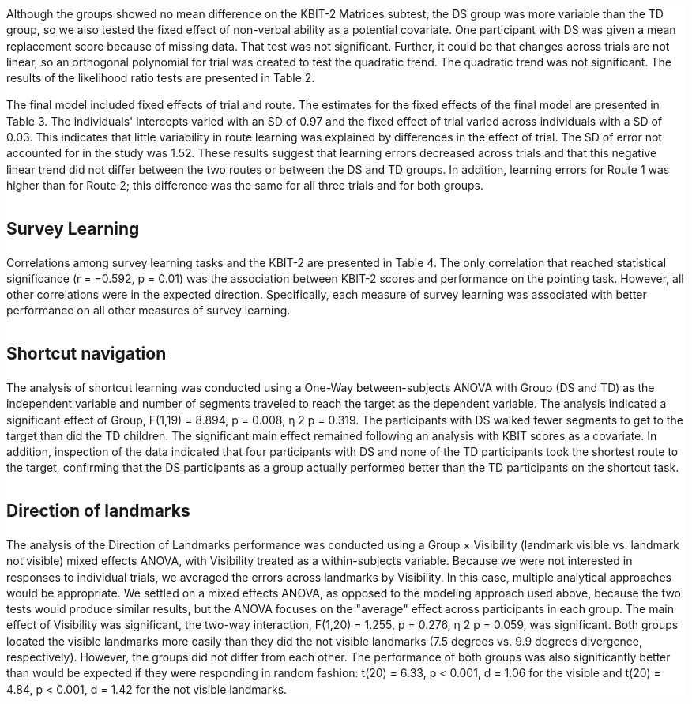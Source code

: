 Although the groups showed no mean difference on the KBIT-2 Matrices subtest, the DS group was more variable than the TD group, so we also tested the fixed effect of non-verbal ability as a potential covariate. One participant with DS was given a mean replacement score because of missing data. That test was not significant. Further, it could be that changes across trials are not linear, so an orthogonal polynomial for trial was created to test the quadratic trend. The quadratic trend was not significant. The results of the likelihood ratio tests are presented in Table 2.

The final model included fixed effects of trial and route. The estimates for the fixed effects of the final model are presented in Table 3. The individuals' intercepts varied with an SD of 0.97 and the fixed effect of trial varied across individuals with a SD of 0.03. This indicates that little variability in route learning was explained by differences in the effect of trial. The SD of error not accounted for in the study was 1.52. These results suggest that learning errors decreased across trials and that this negative linear trend did not differ between the two routes or between the DS and TD groups. In addition, learning errors for Route 1 was higher than for Route 2; this difference was the same for all three trials and for both groups.


## Survey Learning

Correlations among survey learning tasks and the KBIT-2 are presented in Table 4. The only correlation that reached statistical significance (r = −0.592, p = 0.01) was the association between KBIT-2 scores and performance on the pointing task. However, all other correlations were in the expected direction. Specifically, each measure of survey learning was associated with better performance on all other measures of survey learning.


## Shortcut navigation

The analysis of shortcut learning was conducted using a One-Way between-subjects ANOVA with Group (DS and TD) as the independent variable and number of segments traveled to reach the target as the dependent variable. The analysis indicated a significant effect of Group, F(1,19) = 8.894, p = 0.008, η 2 p = 0.319. The participants with DS walked fewer segments to get to the target than did the TD children. The significant main effect remained following an analysis with KBIT scores as a covariate. In addition, inspection of the data indicated that four participants with DS and none of the TD participants took the shortest route to the target, confirming that the DS participants as a group actually performed better than the TD participants on the shortcut task.


## Direction of landmarks

The analysis of the Direction of Landmarks performance was conducted using a Group × Visibility (landmark visible vs. landmark not visible) mixed effects ANOVA, with Visibility treated as a within-subjects variable. Because we were not interested in responses to individual trials, we averaged the errors across landmarks by Visibility. In this case, multiple analytical approaches would be appropriate. We settled on a mixed effects ANOVA, as opposed to the modeling approach used above, because the two tests would produce similar results, but the ANOVA focuses on the "average" effect across participants in each group. The main effect of Visibility was significant,   the two-way interaction, F(1,20) = 1.255, p = 0.276, η 2 p = 0.059, was significant. Both groups located the visible landmarks more easily than they did the not visible landmarks (7.5 degrees vs. 9.9 degrees divergence, respectively). However, the groups did not differ from each other. The performance of both groups was also significantly better than would be expected if they were responding in random fashion: t(20) = 6.33, p < 0.001, d = 1.06 for the visible and t(20) = 4.84, p < 0.001, d = 1.42 for the not visible landmarks.
